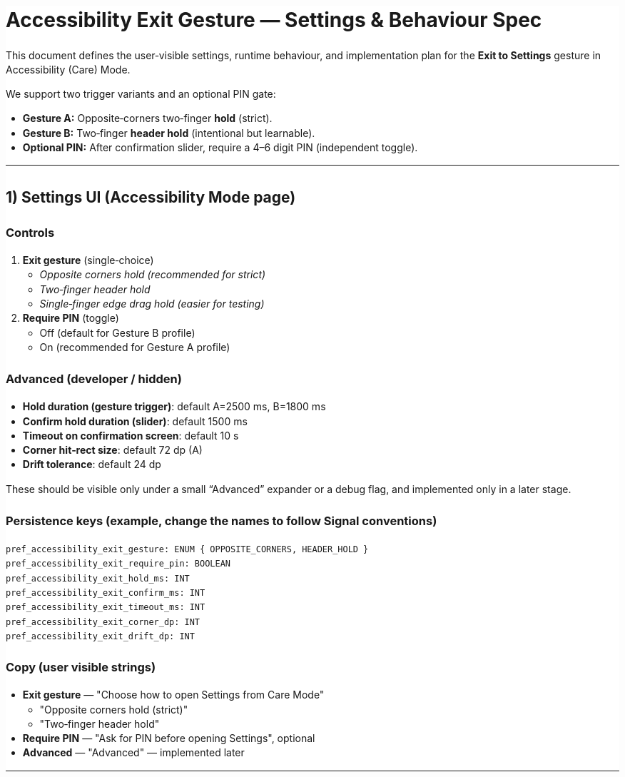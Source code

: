 

# Accessibility Exit Gesture — Settings & Behaviour Spec

This document defines the user‑visible settings, runtime behaviour, and implementation plan for the **Exit to Settings** gesture in Accessibility (Care) Mode.

We support two trigger variants and an optional PIN gate:
- **Gesture A:** Opposite‑corners two‑finger **hold** (strict).
- **Gesture B:** Two‑finger **header hold** (intentional but learnable).
- **Optional PIN:** After confirmation slider, require a 4–6 digit PIN (independent toggle).

---

## 1) Settings UI (Accessibility Mode page)

### Controls
1. **Exit gesture** (single‑choice)
   - *Opposite corners hold (recommended for strict)*
   - *Two‑finger header hold*
   - *Single‑finger edge drag hold (easier for testing)*
2. **Require PIN** (toggle)
   - Off (default for Gesture B profile)
   - On (recommended for Gesture A profile)

### Advanced (developer / hidden)
- **Hold duration (gesture trigger)**: default A=2500 ms, B=1800 ms
- **Confirm hold duration (slider)**: default 1500 ms
- **Timeout on confirmation screen**: default 10 s
- **Corner hit‑rect size**: default 72 dp (A)
- **Drift tolerance**: default 24 dp

These should be visible only under a small “Advanced” expander or a debug flag, and implemented only in a later stage.

### Persistence keys (example, change the names to follow Signal conventions)
```text
pref_accessibility_exit_gesture: ENUM { OPPOSITE_CORNERS, HEADER_HOLD }
pref_accessibility_exit_require_pin: BOOLEAN
pref_accessibility_exit_hold_ms: INT
pref_accessibility_exit_confirm_ms: INT
pref_accessibility_exit_timeout_ms: INT
pref_accessibility_exit_corner_dp: INT
pref_accessibility_exit_drift_dp: INT
```

### Copy (user visible strings)
- **Exit gesture** — "Choose how to open Settings from Care Mode"
  - "Opposite corners hold (strict)"
  - "Two‑finger header hold"
- **Require PIN** — "Ask for PIN before opening Settings", optional
- **Advanced** — "Advanced" — implemented later

---